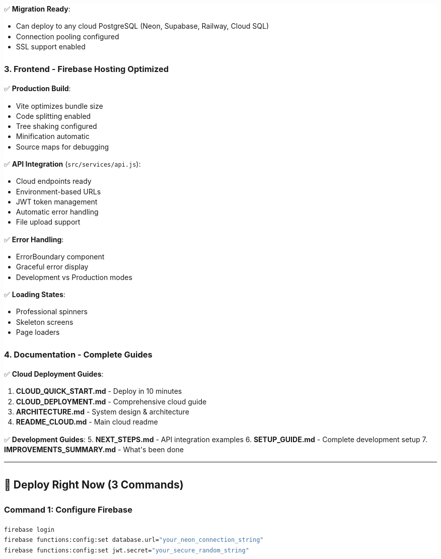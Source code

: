 ✅ **Migration Ready**:
- Can deploy to any cloud PostgreSQL (Neon, Supabase, Railway, Cloud SQL)
- Connection pooling configured
- SSL support enabled

### 3. **Frontend - Firebase Hosting Optimized**

✅ **Production Build**:
- Vite optimizes bundle size
- Code splitting enabled
- Tree shaking configured
- Minification automatic
- Source maps for debugging

✅ **API Integration** (`src/services/api.js`):
- Cloud endpoints ready
- Environment-based URLs
- JWT token management
- Automatic error handling
- File upload support

✅ **Error Handling**:
- ErrorBoundary component
- Graceful error display
- Development vs Production modes

✅ **Loading States**:
- Professional spinners
- Skeleton screens
- Page loaders

### 4. **Documentation - Complete Guides**

✅ **Cloud Deployment Guides**:
1. **CLOUD_QUICK_START.md** - Deploy in 10 minutes
2. **CLOUD_DEPLOYMENT.md** - Comprehensive cloud guide
3. **ARCHITECTURE.md** - System design & architecture
4. **README_CLOUD.md** - Main cloud readme

✅ **Development Guides**:
5. **NEXT_STEPS.md** - API integration examples
6. **SETUP_GUIDE.md** - Complete development setup
7. **IMPROVEMENTS_SUMMARY.md** - What's been done

---

## 🚀 Deploy Right Now (3 Commands)

### Command 1: Configure Firebase
```bash
firebase login
firebase functions:config:set database.url="your_neon_connection_string"
firebase functions:config:set jwt.secret="your_secure_random_string"
```
